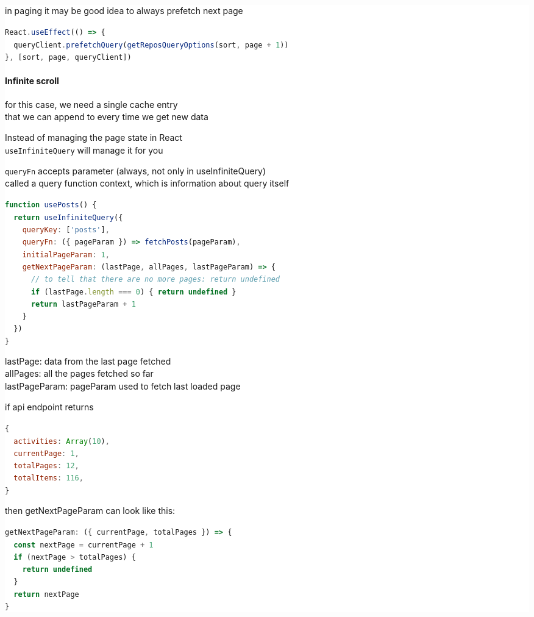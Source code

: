 in paging it may be good idea to always prefetch next page
```javascript
React.useEffect(() => {
  queryClient.prefetchQuery(getReposQueryOptions(sort, page + 1))
}, [sort, page, queryClient])
```

#### Infinite scroll
for this case, we need a single cache entry  
that we can append to every time we get new data

Instead of managing the page state in React  
`useInfiniteQuery` will manage it for you

`queryFn` accepts parameter (always, not only in useInfiniteQuery)  
called a query function context, which is information about query itself

```javascript
function usePosts() {
  return useInfiniteQuery({
    queryKey: ['posts'],
    queryFn: ({ pageParam }) => fetchPosts(pageParam),
    initialPageParam: 1,
    getNextPageParam: (lastPage, allPages, lastPageParam) => {
      // to tell that there are no more pages: return undefined
      if (lastPage.length === 0) { return undefined }
      return lastPageParam + 1
    }
  })
}
```

lastPage: data from the last page fetched  
allPages: all the pages fetched so far  
lastPageParam: pageParam used to fetch last loaded page

if api endpoint returns
```javascript
{
  activities: Array(10),
  currentPage: 1,
  totalPages: 12,
  totalItems: 116,
}
```

then getNextPageParam can look like this:
```javascript
getNextPageParam: ({ currentPage, totalPages }) => {
  const nextPage = currentPage + 1
  if (nextPage > totalPages) {
    return undefined
  }
  return nextPage
}
```
